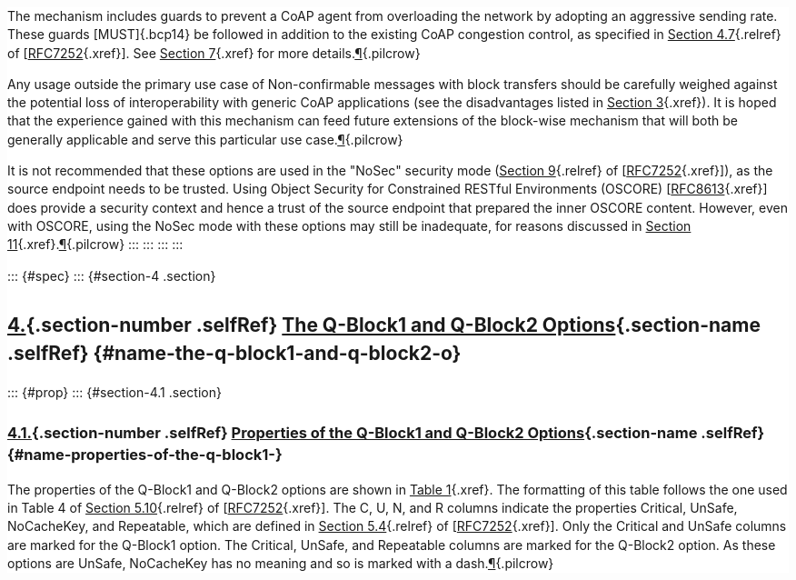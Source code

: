 The mechanism includes guards to prevent a CoAP agent from overloading
the network by adopting an aggressive sending rate. These guards
[MUST]{.bcp14} be followed in addition to the existing CoAP congestion
control, as specified in [Section
4.7](https://www.rfc-editor.org/rfc/rfc7252#section-4.7){.relref} of
\[[RFC7252](#RFC7252){.xref}\]. See [Section 7](#cc){.xref} for more
details.[¶](#section-3.2-3){.pilcrow}

Any usage outside the primary use case of Non-confirmable messages with
block transfers should be carefully weighed against the potential loss
of interoperability with generic CoAP applications (see the
disadvantages listed in [Section 3](#alt){.xref}). It is hoped that the
experience gained with this mechanism can feed future extensions of the
block-wise mechanism that will both be generally applicable and serve
this particular use case.[¶](#section-3.2-4){.pilcrow}

It is not recommended that these options are used in the \"NoSec\"
security mode ([Section
9](https://www.rfc-editor.org/rfc/rfc7252#section-9){.relref} of
\[[RFC7252](#RFC7252){.xref}\]), as the source endpoint needs to be
trusted. Using Object Security for Constrained RESTful Environments
(OSCORE) \[[RFC8613](#RFC8613){.xref}\] does provide a security context
and hence a trust of the source endpoint that prepared the inner OSCORE
content. However, even with OSCORE, using the NoSec mode with these
options may still be inadequate, for reasons discussed in [Section
11](#security){.xref}.[¶](#section-3.2-5){.pilcrow}
:::
:::
:::
:::

::: {#spec}
::: {#section-4 .section}
## [4.](#section-4){.section-number .selfRef} [The Q-Block1 and Q-Block2 Options](#name-the-q-block1-and-q-block2-o){.section-name .selfRef} {#name-the-q-block1-and-q-block2-o}

::: {#prop}
::: {#section-4.1 .section}
### [4.1.](#section-4.1){.section-number .selfRef} [Properties of the Q-Block1 and Q-Block2 Options](#name-properties-of-the-q-block1-){.section-name .selfRef} {#name-properties-of-the-q-block1-}

The properties of the Q-Block1 and Q-Block2 options are shown in [Table
1](#coap){.xref}. The formatting of this table follows the one used in
Table 4 of [Section
5.10](https://www.rfc-editor.org/rfc/rfc7252#section-5.10){.relref} of
\[[RFC7252](#RFC7252){.xref}\]. The C, U, N, and R columns indicate the
properties Critical, UnSafe, NoCacheKey, and Repeatable, which are
defined in [Section
5.4](https://www.rfc-editor.org/rfc/rfc7252#section-5.4){.relref} of
\[[RFC7252](#RFC7252){.xref}\]. Only the Critical and UnSafe columns are
marked for the Q-Block1 option. The Critical, UnSafe, and Repeatable
columns are marked for the Q-Block2 option. As these options are UnSafe,
NoCacheKey has no meaning and so is marked with a
dash.[¶](#section-4.1-1){.pilcrow}
